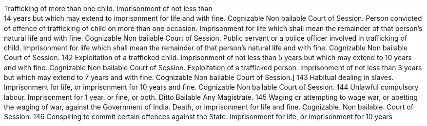  Trafficking of more than one child. Imprisonment of not less than  
14 years but which may extend to 
imprisonment for life and with fine. 
Cognizable Non
bailable 
Court of 
Session. 
 Person convicted of offence of 
trafficking of child on more than one 
occasion. 
Imprisonment for life which shall 
mean the remainder of that person’s 
natural life and with fine. 
Cognizable Non
bailable 
Court of 
Session. 
 Public servant or a police officer 
involved in trafficking of child. 
Imprisonment for life which shall 
mean the remainder of that person’s 
natural life and with fine. 
Cognizable Non
bailable 
Court of 
Session. 
142 Exploitation of a trafficked child. Imprisonment of not less than 
5 years but which may extend 
to 10 years and with fine. 
Cognizable Non
bailable 
Court of 
Session. 
 Exploitation of a trafficked person. Imprisonment of not less than 
3 years but which may extend 
to 7 years and with fine. 
Cognizable Non
bailable 
Court of 
Session.] 
143 Habitual dealing in slaves. Imprisonment for life, or 
imprisonment for 10 
years and fine. 
Cognizable Non
bailable 
Court of 
Session. 
144 Unlawful compulsory labour. Imprisonment for 1 year, or 
fine, or both. 
Ditto Bailable Any 
Magistrate. 
145 Waging or attempting to wage war, or 
abetting the waging of war, against the 
Government of India. 
Death, or imprisonment for 
life and fine. 
Cognizable. Non
bailable. 
Court of 
Session. 
146 Conspiring to commit certain offences 
against the State. 
Imprisonment for life, or 
imprisonment for 10 years 